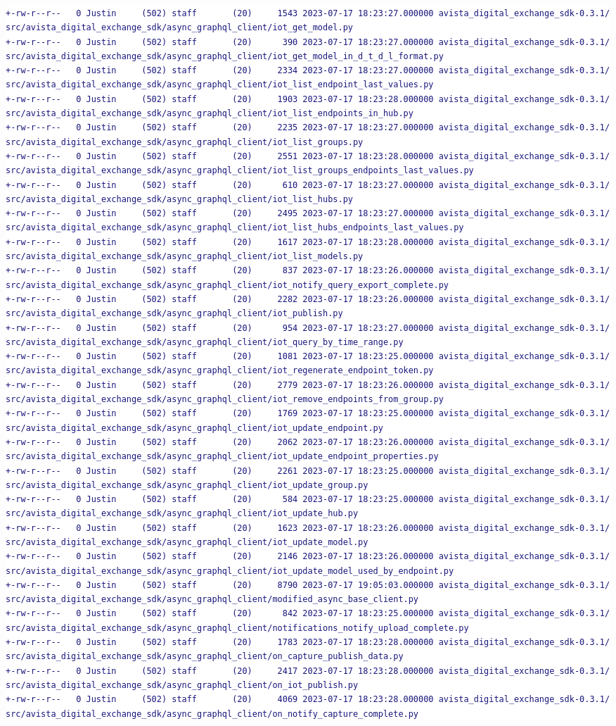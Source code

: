```diff
+-rw-r--r--   0 Justin     (502) staff       (20)     1543 2023-07-17 18:23:27.000000 avista_digital_exchange_sdk-0.3.1/src/avista_digital_exchange_sdk/async_graphql_client/iot_get_model.py
+-rw-r--r--   0 Justin     (502) staff       (20)      390 2023-07-17 18:23:27.000000 avista_digital_exchange_sdk-0.3.1/src/avista_digital_exchange_sdk/async_graphql_client/iot_get_model_in_d_t_d_l_format.py
+-rw-r--r--   0 Justin     (502) staff       (20)     2334 2023-07-17 18:23:27.000000 avista_digital_exchange_sdk-0.3.1/src/avista_digital_exchange_sdk/async_graphql_client/iot_list_endpoint_last_values.py
+-rw-r--r--   0 Justin     (502) staff       (20)     1903 2023-07-17 18:23:28.000000 avista_digital_exchange_sdk-0.3.1/src/avista_digital_exchange_sdk/async_graphql_client/iot_list_endpoints_in_hub.py
+-rw-r--r--   0 Justin     (502) staff       (20)     2235 2023-07-17 18:23:27.000000 avista_digital_exchange_sdk-0.3.1/src/avista_digital_exchange_sdk/async_graphql_client/iot_list_groups.py
+-rw-r--r--   0 Justin     (502) staff       (20)     2551 2023-07-17 18:23:28.000000 avista_digital_exchange_sdk-0.3.1/src/avista_digital_exchange_sdk/async_graphql_client/iot_list_groups_endpoints_last_values.py
+-rw-r--r--   0 Justin     (502) staff       (20)      610 2023-07-17 18:23:27.000000 avista_digital_exchange_sdk-0.3.1/src/avista_digital_exchange_sdk/async_graphql_client/iot_list_hubs.py
+-rw-r--r--   0 Justin     (502) staff       (20)     2495 2023-07-17 18:23:27.000000 avista_digital_exchange_sdk-0.3.1/src/avista_digital_exchange_sdk/async_graphql_client/iot_list_hubs_endpoints_last_values.py
+-rw-r--r--   0 Justin     (502) staff       (20)     1617 2023-07-17 18:23:28.000000 avista_digital_exchange_sdk-0.3.1/src/avista_digital_exchange_sdk/async_graphql_client/iot_list_models.py
+-rw-r--r--   0 Justin     (502) staff       (20)      837 2023-07-17 18:23:26.000000 avista_digital_exchange_sdk-0.3.1/src/avista_digital_exchange_sdk/async_graphql_client/iot_notify_query_export_complete.py
+-rw-r--r--   0 Justin     (502) staff       (20)     2282 2023-07-17 18:23:26.000000 avista_digital_exchange_sdk-0.3.1/src/avista_digital_exchange_sdk/async_graphql_client/iot_publish.py
+-rw-r--r--   0 Justin     (502) staff       (20)      954 2023-07-17 18:23:27.000000 avista_digital_exchange_sdk-0.3.1/src/avista_digital_exchange_sdk/async_graphql_client/iot_query_by_time_range.py
+-rw-r--r--   0 Justin     (502) staff       (20)     1081 2023-07-17 18:23:25.000000 avista_digital_exchange_sdk-0.3.1/src/avista_digital_exchange_sdk/async_graphql_client/iot_regenerate_endpoint_token.py
+-rw-r--r--   0 Justin     (502) staff       (20)     2779 2023-07-17 18:23:26.000000 avista_digital_exchange_sdk-0.3.1/src/avista_digital_exchange_sdk/async_graphql_client/iot_remove_endpoints_from_group.py
+-rw-r--r--   0 Justin     (502) staff       (20)     1769 2023-07-17 18:23:25.000000 avista_digital_exchange_sdk-0.3.1/src/avista_digital_exchange_sdk/async_graphql_client/iot_update_endpoint.py
+-rw-r--r--   0 Justin     (502) staff       (20)     2062 2023-07-17 18:23:26.000000 avista_digital_exchange_sdk-0.3.1/src/avista_digital_exchange_sdk/async_graphql_client/iot_update_endpoint_properties.py
+-rw-r--r--   0 Justin     (502) staff       (20)     2261 2023-07-17 18:23:25.000000 avista_digital_exchange_sdk-0.3.1/src/avista_digital_exchange_sdk/async_graphql_client/iot_update_group.py
+-rw-r--r--   0 Justin     (502) staff       (20)      584 2023-07-17 18:23:25.000000 avista_digital_exchange_sdk-0.3.1/src/avista_digital_exchange_sdk/async_graphql_client/iot_update_hub.py
+-rw-r--r--   0 Justin     (502) staff       (20)     1623 2023-07-17 18:23:26.000000 avista_digital_exchange_sdk-0.3.1/src/avista_digital_exchange_sdk/async_graphql_client/iot_update_model.py
+-rw-r--r--   0 Justin     (502) staff       (20)     2146 2023-07-17 18:23:26.000000 avista_digital_exchange_sdk-0.3.1/src/avista_digital_exchange_sdk/async_graphql_client/iot_update_model_used_by_endpoint.py
+-rw-r--r--   0 Justin     (502) staff       (20)     8790 2023-07-17 19:05:03.000000 avista_digital_exchange_sdk-0.3.1/src/avista_digital_exchange_sdk/async_graphql_client/modified_async_base_client.py
+-rw-r--r--   0 Justin     (502) staff       (20)      842 2023-07-17 18:23:25.000000 avista_digital_exchange_sdk-0.3.1/src/avista_digital_exchange_sdk/async_graphql_client/notifications_notify_upload_complete.py
+-rw-r--r--   0 Justin     (502) staff       (20)     1783 2023-07-17 18:23:28.000000 avista_digital_exchange_sdk-0.3.1/src/avista_digital_exchange_sdk/async_graphql_client/on_capture_publish_data.py
+-rw-r--r--   0 Justin     (502) staff       (20)     2417 2023-07-17 18:23:28.000000 avista_digital_exchange_sdk-0.3.1/src/avista_digital_exchange_sdk/async_graphql_client/on_iot_publish.py
+-rw-r--r--   0 Justin     (502) staff       (20)     4069 2023-07-17 18:23:28.000000 avista_digital_exchange_sdk-0.3.1/src/avista_digital_exchange_sdk/async_graphql_client/on_notify_capture_complete.py
```